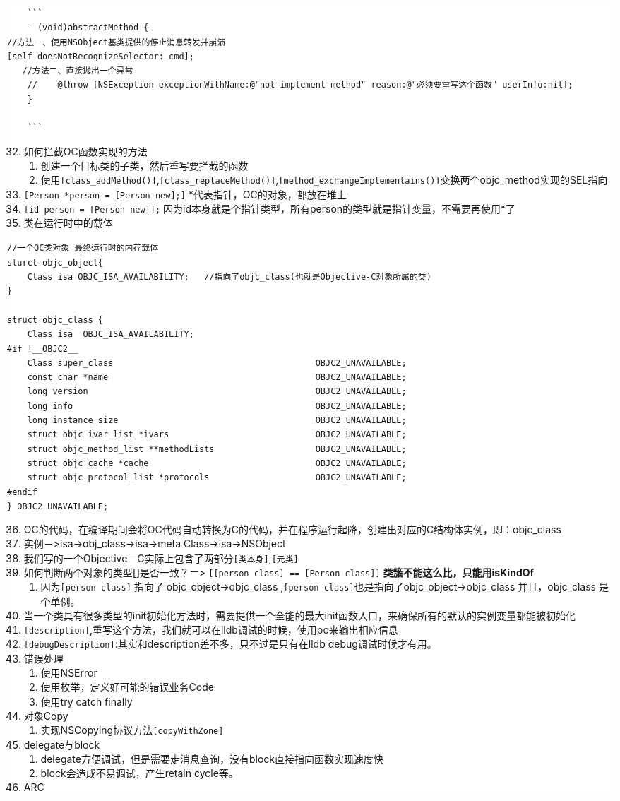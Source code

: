 		```
		- (void)abstractMethod {
    //方法一、使用NSObject基类提供的停止消息转发并崩溃
    [self doesNotRecognizeSelector:_cmd];
	   //方法二、直接抛出一个异常
		//    @throw [NSException exceptionWithName:@"not implement method" reason:@"必须要重写这个函数" userInfo:nil];
		}

		```
32. 如何拦截OC函数实现的方法
	1. 创建一个目标类的子类，然后重写要拦截的函数
	2. 使用`[class_addMethod()]`,`[class_replaceMethod()]`,`[method_exchangeImplementains()]`交换两个objc_method实现的SEL指向
33. `[Person *person = [Person new];]` *代表指针，OC的对象，都放在堆上
34. `[id person = [Person new]];`  因为id本身就是个指针类型，所有person的类型就是指针变量，不需要再使用*了
35. 类在运行时中的载体

```
//一个OC类对象 最终运行时的内存载体
sturct objc_object{
	Class isa OBJC_ISA_AVAILABILITY;   //指向了objc_class(也就是Objective-C对象所属的类)
}

struct objc_class {
    Class isa  OBJC_ISA_AVAILABILITY;
#if !__OBJC2__
    Class super_class                                        OBJC2_UNAVAILABLE;
    const char *name                                         OBJC2_UNAVAILABLE;
    long version                                             OBJC2_UNAVAILABLE;
    long info                                                OBJC2_UNAVAILABLE;
    long instance_size                                       OBJC2_UNAVAILABLE;
    struct objc_ivar_list *ivars                             OBJC2_UNAVAILABLE;
    struct objc_method_list **methodLists                    OBJC2_UNAVAILABLE;
    struct objc_cache *cache                                 OBJC2_UNAVAILABLE;
    struct objc_protocol_list *protocols                     OBJC2_UNAVAILABLE;
#endif
} OBJC2_UNAVAILABLE;

```

36. OC的代码，在编译期间会将OC代码自动转换为C的代码，并在程序运行起降，创建出对应的C结构体实例，即：objc_class
37. 实例－>isa->obj_class->isa->meta Class->isa->NSObject
38. 我们写的一个Objective－C实际上包含了两部分`[类本身]`,`[元类]` 
39. 如何判断两个对象的类型[]是否一致？＝> `[[person class] == [Person class]]` **类簇不能这么比，只能用isKindOf**
	1. 因为`[person class]` 指向了 objc_object->objc_class ,`[person class]`也是指向了objc_object->objc_class 并且，objc_class 是个单例。
40. 当一个类具有很多类型的init初始化方法时，需要提供一个全能的最大init函数入口，来确保所有的默认的实例变量都能被初始化
41. `[description]`,重写这个方法，我们就可以在lldb调试的时候，使用po来输出相应信息
42. `[debugDescription]`:其实和description差不多，只不过是只有在lldb debug调试时候才有用。
43. 错误处理
	1. 使用NSError
	2. 使用枚举，定义好可能的错误业务Code
	3. 使用try catch finally
44. 对象Copy
	1. 实现NSCopying协议方法`[copyWithZone]`
45. delegate与block
	1. delegate方便调试，但是需要走消息查询，没有block直接指向函数实现速度快
	2. block会造成不易调试，产生retain cycle等。
46. ARC
 